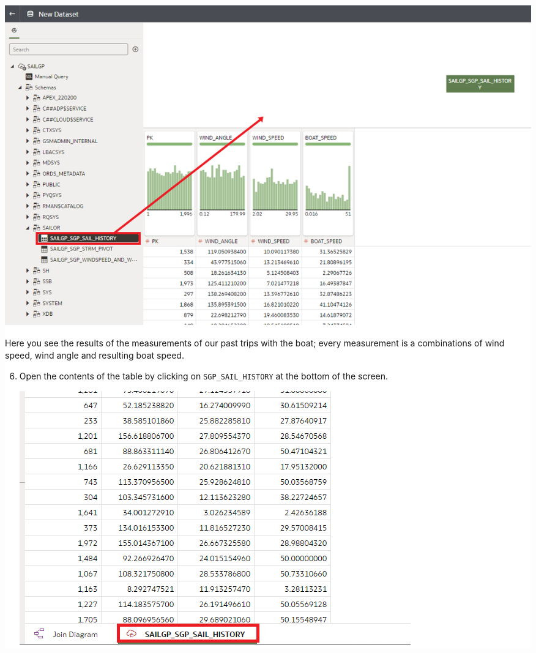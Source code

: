    ![pic1](images/select-sail-history.png)

   Here you see the results of the measurements of our past trips with the boat; every measurement is a combinations of wind speed, wind angle and resulting boat speed.

6. Open the contents of the table by clicking on `SGP_SAIL_HISTORY` at the bottom of the screen.

   ![pic1](images/click-sail-history.png)
